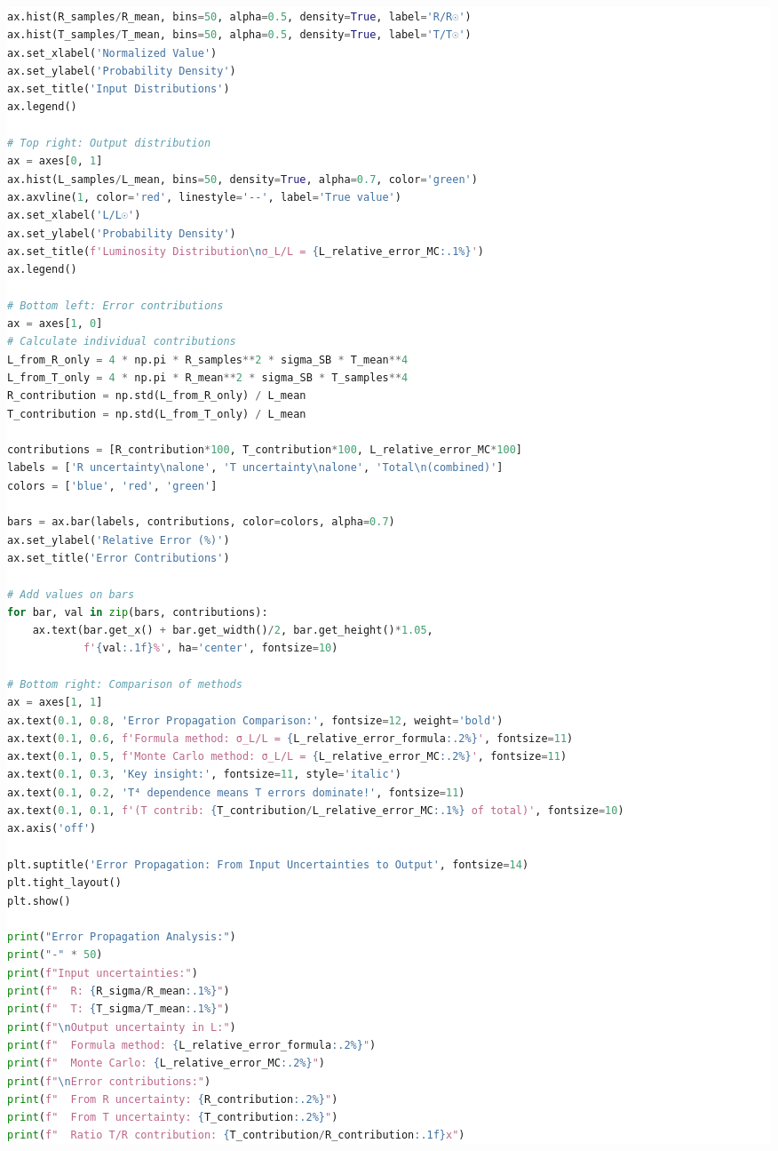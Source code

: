 ```python
ax.hist(R_samples/R_mean, bins=50, alpha=0.5, density=True, label='R/R☉')
ax.hist(T_samples/T_mean, bins=50, alpha=0.5, density=True, label='T/T☉')
ax.set_xlabel('Normalized Value')
ax.set_ylabel('Probability Density')
ax.set_title('Input Distributions')
ax.legend()

# Top right: Output distribution
ax = axes[0, 1]
ax.hist(L_samples/L_mean, bins=50, density=True, alpha=0.7, color='green')
ax.axvline(1, color='red', linestyle='--', label='True value')
ax.set_xlabel('L/L☉')
ax.set_ylabel('Probability Density')
ax.set_title(f'Luminosity Distribution\nσ_L/L = {L_relative_error_MC:.1%}')
ax.legend()

# Bottom left: Error contributions
ax = axes[1, 0]
# Calculate individual contributions
L_from_R_only = 4 * np.pi * R_samples**2 * sigma_SB * T_mean**4
L_from_T_only = 4 * np.pi * R_mean**2 * sigma_SB * T_samples**4
R_contribution = np.std(L_from_R_only) / L_mean
T_contribution = np.std(L_from_T_only) / L_mean

contributions = [R_contribution*100, T_contribution*100, L_relative_error_MC*100]
labels = ['R uncertainty\nalone', 'T uncertainty\nalone', 'Total\n(combined)']
colors = ['blue', 'red', 'green']

bars = ax.bar(labels, contributions, color=colors, alpha=0.7)
ax.set_ylabel('Relative Error (%)')
ax.set_title('Error Contributions')

# Add values on bars
for bar, val in zip(bars, contributions):
    ax.text(bar.get_x() + bar.get_width()/2, bar.get_height()*1.05,
            f'{val:.1f}%', ha='center', fontsize=10)

# Bottom right: Comparison of methods
ax = axes[1, 1]
ax.text(0.1, 0.8, 'Error Propagation Comparison:', fontsize=12, weight='bold')
ax.text(0.1, 0.6, f'Formula method: σ_L/L = {L_relative_error_formula:.2%}', fontsize=11)
ax.text(0.1, 0.5, f'Monte Carlo method: σ_L/L = {L_relative_error_MC:.2%}', fontsize=11)
ax.text(0.1, 0.3, 'Key insight:', fontsize=11, style='italic')
ax.text(0.1, 0.2, 'T⁴ dependence means T errors dominate!', fontsize=11)
ax.text(0.1, 0.1, f'(T contrib: {T_contribution/L_relative_error_MC:.1%} of total)', fontsize=10)
ax.axis('off')

plt.suptitle('Error Propagation: From Input Uncertainties to Output', fontsize=14)
plt.tight_layout()
plt.show()

print("Error Propagation Analysis:")
print("-" * 50)
print(f"Input uncertainties:")
print(f"  R: {R_sigma/R_mean:.1%}")
print(f"  T: {T_sigma/T_mean:.1%}")
print(f"\nOutput uncertainty in L:")
print(f"  Formula method: {L_relative_error_formula:.2%}")
print(f"  Monte Carlo: {L_relative_error_MC:.2%}")
print(f"\nError contributions:")
print(f"  From R uncertainty: {R_contribution:.2%}")
print(f"  From T uncertainty: {T_contribution:.2%}")
print(f"  Ratio T/R contribution: {T_contribution/R_contribution:.1f}x")
```